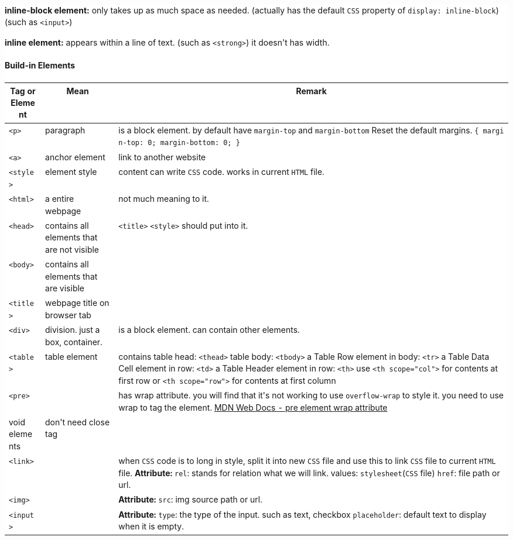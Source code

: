 **inline-block element:** only takes up as much space as needed. (actually has the default `CSS` property of `display: inline-block`) (such as `<input>`)

**inline element:** appears within a line of text. (such as `<strong>`) it doesn't has width.

#### Build-in Elements

| Tag or Element | Mean                                       | Remark                                                                                                                                                                                                                                                                                  |
|----------------|--------------------------------------------|-----------------------------------------------------------------------------------------------------------------------------------------------------------------------------------------------------------------------------------------------------------------------------------------|
| `<p>`          | paragraph                                  | is a block element. by default have `margin-top` and `margin-bottom` Reset the default margins. `{ margin-top: 0; margin-bottom: 0; }`                                                                                                                                                       |
| `<a>`          | anchor element                             | link to another website                                                                                                                                                                                                                                                                 |
| `<style>`      | element style                              | content can write `CSS` code. works in current `HTML` file.                                                                                                                                                                                                                                 |
| `<html>`       | a entire webpage                           | not much meaning to it.                                                                                                                                                                                                                                                                 |
| `<head>`       | contains all elements that are not visible | `<title>` `<style>` should put into it.                                                                                                                                                                                                                                                 |
| `<body>`       | contains all elements that are visible     |                                                                                                                                                                                                                                                                                         |
| `<title>`      | webpage title on browser tab               |                                                                                                                                                                                                                                                                                         |
| `<div>`        | division. just a box, container.           | is a block element. can contain other elements.                                                                                                                                                                                                                                         |
| `<table>`      | table element                              | contains table head: `<thead>` table body: `<tbody>` a Table Row element in body: `<tr>` a Table Data Cell element in row: `<td>` a Table Header element in row: `<th>`  use `<th scope="col">` for contents at first row or `<th scope="row">` for contents at first column            |
| `<pre>`        |                                            | has wrap attribute. you will find that it's not working to use `overflow-wrap` to style it. you need to use wrap to tag the element. [MDN Web Docs - pre element wrap attribute](https://developer.mozilla.org/en-US/docs/Web/HTML/Element/pre#attr-wrap)  |
| void elements  | don't need close tag                       |                                                                                                                                                                                                                                                                                         |
| `<link>`       |                                            | when `CSS` code is to long in style, split it into new `CSS` file and use this to link `CSS` file to current `HTML` file. **Attribute:** `rel`: stands for relation what we will link. values: `stylesheet`(`CSS` file) `href`: file path or url.                                                       |
| `<img>`        |                                            | **Attribute:** `src`: img source path or url.                                                                                                                                                                                                                                             |
| `<input>`      |                                            | **Attribute:** `type`: the type of the input. such as text, checkbox `placeholder`: default text to display when it is empty.                                                                                                                                                               |